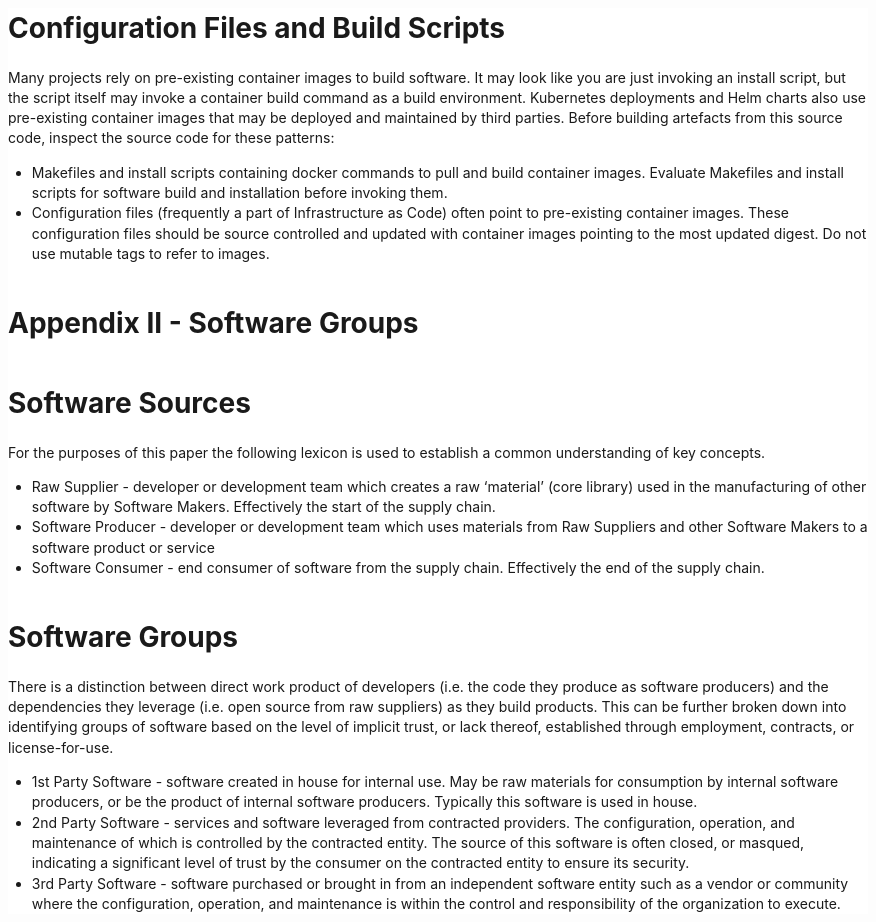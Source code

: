 
# Configuration Files and Build Scripts

Many projects rely on pre-existing container images to build software. It may
look like you are just invoking an install script, but the script itself may
invoke a container build command as a build environment. Kubernetes deployments
and Helm charts also use pre-existing container images that may be deployed and
maintained by third parties. Before building artefacts from this source code,
inspect the source code for these patterns:



*   Makefiles and install scripts containing docker commands to pull and build
    container images. Evaluate Makefiles and install scripts for software build
    and installation before invoking them.
*   Configuration files (frequently a part of Infrastructure as Code) often
    point to pre-existing container images. These configuration files should be
    source controlled and updated with container images pointing to the most
    updated digest. Do not use mutable tags to refer to images.


# Appendix II - Software Groups


# Software Sources

For the purposes of this paper the following lexicon is used to establish a
common understanding of key concepts.



*   Raw Supplier - developer or development team which creates a raw ‘material’
    (core library) used in the manufacturing of other software by Software
    Makers. Effectively the start of the supply chain.
*   Software Producer - developer or development team which uses materials from
    Raw Suppliers and other Software Makers to a software product or service
*   Software Consumer - end consumer of software from the supply chain.
    Effectively the end of the supply chain.


# Software Groups

There is a distinction between direct work product of developers (i.e. the code
they produce as software producers) and the dependencies they leverage (i.e.
open source from raw suppliers) as they build products. This can be further
broken down into identifying groups of software based on the level of implicit
trust, or lack thereof, established through employment, contracts, or
license-for-use.



*   1st Party Software - software created in house for internal use.  May be raw
    materials for consumption by internal software producers, or be the product
    of internal software producers.  Typically this software is used in house.
*   2nd Party Software - services and software leveraged from contracted
    providers.  The configuration, operation, and maintenance of which is
    controlled by the contracted entity.  The source of this software is often
    closed, or masqued, indicating a significant level of trust by the consumer
    on the contracted entity to ensure its security.
*   3rd Party Software - software purchased or brought in from an independent
    software entity such as a vendor or community where the configuration,
    operation, and maintenance is within the control and responsibility of the
    organization to execute.
